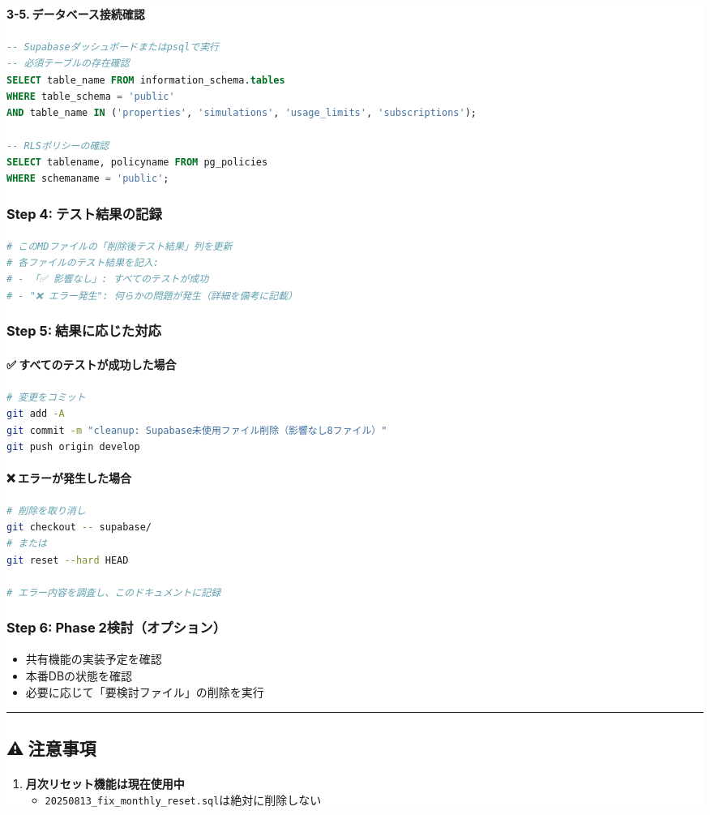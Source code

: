 #### 3-5. データベース接続確認
```sql
-- Supabaseダッシュボードまたはpsqlで実行
-- 必須テーブルの存在確認
SELECT table_name FROM information_schema.tables 
WHERE table_schema = 'public' 
AND table_name IN ('properties', 'simulations', 'usage_limits', 'subscriptions');

-- RLSポリシーの確認
SELECT tablename, policyname FROM pg_policies 
WHERE schemaname = 'public';
```

### Step 4: テスト結果の記録
```bash
# このMDファイルの「削除後テスト結果」列を更新
# 各ファイルのテスト結果を記入:
# - 「✅ 影響なし」: すべてのテストが成功
# - "❌ エラー発生": 何らかの問題が発生（詳細を備考に記載）
```

### Step 5: 結果に応じた対応

#### ✅ すべてのテストが成功した場合
```bash
# 変更をコミット
git add -A
git commit -m "cleanup: Supabase未使用ファイル削除（影響なし8ファイル）"
git push origin develop
```

#### ❌ エラーが発生した場合
```bash
# 削除を取り消し
git checkout -- supabase/
# または
git reset --hard HEAD

# エラー内容を調査し、このドキュメントに記録
```

### Step 6: Phase 2検討（オプション）
- 共有機能の実装予定を確認
- 本番DBの状態を確認
- 必要に応じて「要検討ファイル」の削除を実行

---

## ⚠️ 注意事項

1. **月次リセット機能は現在使用中**
   - `20250813_fix_monthly_reset.sql`は絶対に削除しない
   